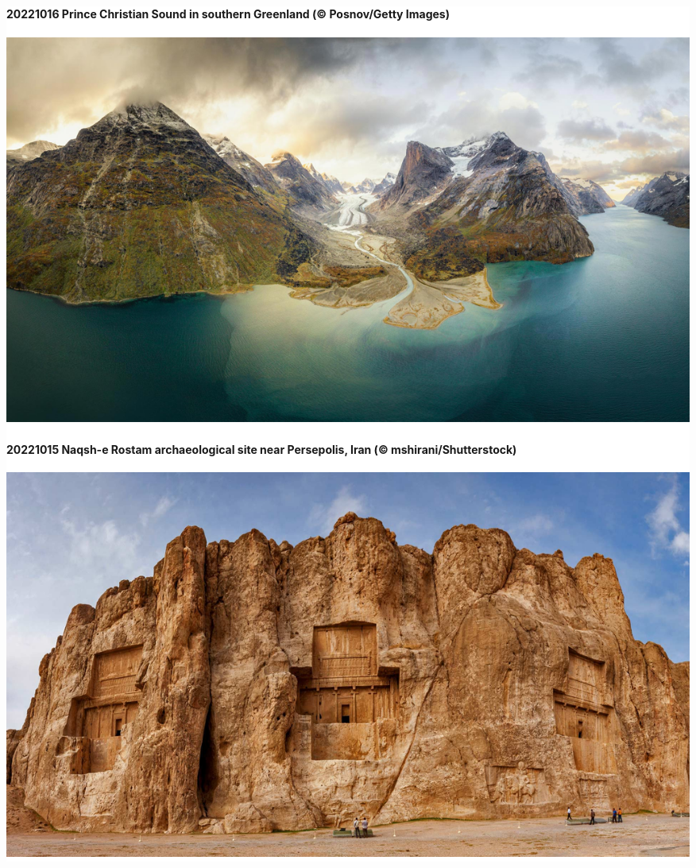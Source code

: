 #### 20221016 Prince Christian Sound in southern Greenland (© Posnov/Getty Images)

![](20221016_PrinceChristianSound_1920x1080.jpg)

#### 20221015 Naqsh-e Rostam archaeological site near Persepolis, Iran (© mshirani/Shutterstock)

![](20221015_NaqsheRustam_1920x1080.jpg)
